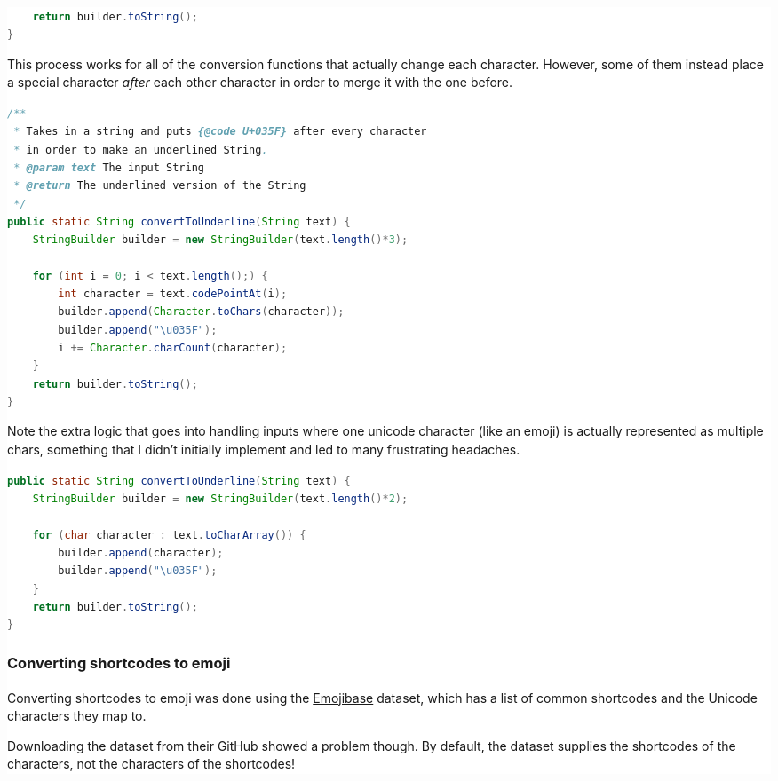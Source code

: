 ```java
    return builder.toString();
}
```

This process works for all of the conversion functions that actually change each character. However, some of them instead place a special character *after* each other character in order to merge it with the one before.


```java
/**
 * Takes in a string and puts {@code U+035F} after every character 
 * in order to make an underlined String.
 * @param text The input String
 * @return The underlined version of the String
 */
public static String convertToUnderline(String text) {
    StringBuilder builder = new StringBuilder(text.length()*3);

    for (int i = 0; i < text.length();) {
        int character = text.codePointAt(i);
        builder.append(Character.toChars(character));
        builder.append("\u035F");
        i += Character.charCount(character);
    }
    return builder.toString();
}
```

Note the extra logic that goes into handling inputs where one unicode character (like an emoji) is actually represented as multiple chars, something that I didn’t initially implement and led to many frustrating headaches.


```java
public static String convertToUnderline(String text) {
    StringBuilder builder = new StringBuilder(text.length()*2);

    for (char character : text.toCharArray()) {
        builder.append(character);
        builder.append("\u035F");
    }
    return builder.toString();
}
```




### Converting shortcodes to emoji
Converting shortcodes to emoji was done using the [Emojibase](https://emojibase.dev/) dataset, which has a list of common shortcodes and the Unicode characters they map to.

Downloading the dataset from their GitHub showed a problem though. By default, the dataset supplies the shortcodes of the characters, not the characters of the shortcodes!
